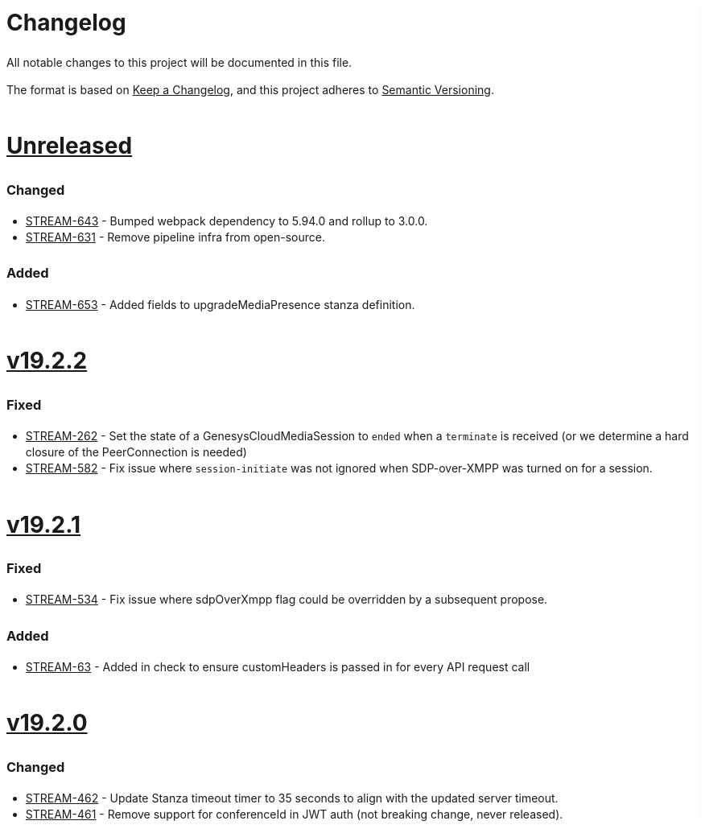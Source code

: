 # Changelog
All notable changes to this project will be documented in this file.

The format is based on [Keep a Changelog](https://keepachangelog.com/en/1.0.0/),
and this project adheres to [Semantic Versioning](https://semver.org/spec/v2.0.0.html).

# [Unreleased](https://github.com/purecloudlabs/genesys-cloud-client-logger/compare/19.2.2...HEAD)
### Changed
* [STREAM-643](https://inindca.atlassian.net/browse/STREAM-643) - Bumped webpack dependency to 5.94.0 and rollup to 3.0.0.
* [STREAM-631](https://inindca.atlassian.net/browse/STREAM-631) - Remove pipeline infra from open-source.

### Added
* [STREAM-653](https://inindca.atlassian.net/browse/STREAM-653) - Added fields to upgradeMediaPresence stanza definition.

# [v19.2.2](https://github.com/purecloudlabs/genesys-cloud-streaming-client/compare/v19.2.1...v19.2.2)
### Fixed
* [STREAM-262](https://inindca.atlassian.net/browse/STREAM-262) - Set the state of a GenesysCloudMediaSession to `ended` when a `terminate` is received (or we determine a hard closure of the PeerConnection is needed)
* [STREAM-582](https://inindca.atlassian.net/browse/STREAM-582) - Fix issue where `session-initiate` was not ignored when SDP-over-XMPP was turned on for a session.

# [v19.2.1](https://github.com/purecloudlabs/genesys-cloud-streaming-client/compare/v19.2.0...v19.2.1)
### Fixed
* [STREAM-534](https://inindca.atlassian.net/browse/STREAM-534) - Fix issue where sdpOverXmpp flag could be overridden by a subsequent propose.

### Added
* [STREAM-63](https://inindca.atlassian.net/browse/STREAM-63) - Added in check to ensure customHeaders is passed in for every API request call

# [v19.2.0](https://github.com/purecloudlabs/genesys-cloud-streaming-client/compare/v19.1.0...v19.2.0)
### Changed
* [STREAM-462](https://inindca.atlassian.net/browse/STREAM-462) - Update Stanza timeout timer to 35 seconds to align with the updated server timeout.
* [STREAM-461](https://inindca.atlassian.net/browse/STREAM-461) - Remove support for conferenceId in JWT auth (not breaking change, never released).
